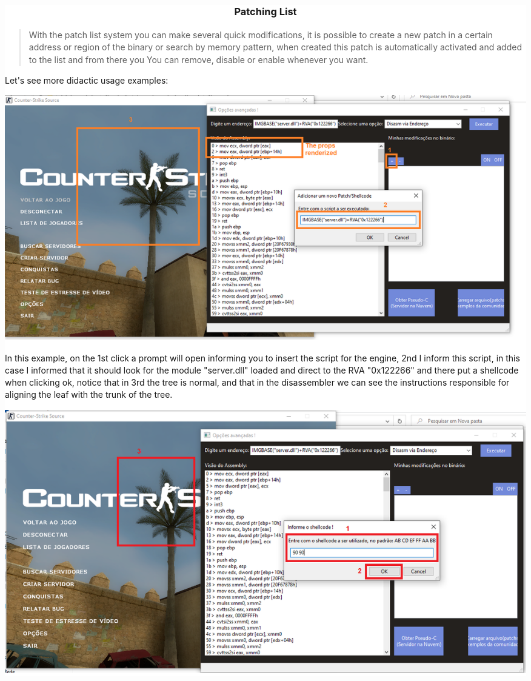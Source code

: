 <h3 align="center">Patching List</h3>

> With the patch list system you can make several quick modifications, it is possible to create a new patch in a certain address or region of the binary or search by memory pattern, when created this patch is automatically activated and added to the list and from there you You can remove, disable or enable whenever you want.

<p>Let's see more didactic usage examples:</p>

<div align="center">
<img src="https://github.com/keowu/sourceengineexplorer/blob/main/pics/b6.png?raw=true">
</div>

<p>In this example, on the 1st click a prompt will open informing you to insert the script for the engine, 2nd I inform this script, in this case I informed that it should look for the module "server.dll" loaded and direct to the RVA "0x122266" and there put a shellcode when clicking ok, notice that in 3rd the tree is normal, and that in the disassembler we can see the instructions responsible for aligning the leaf with the trunk of the tree.</p>

<div align="center">
<img src="https://github.com/keowu/sourceengineexplorer/blob/main/pics/b7.png?raw=true">
</div>
